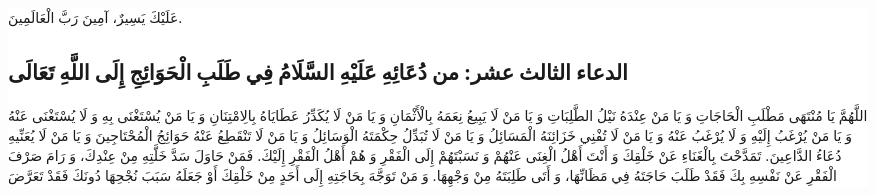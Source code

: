 عَلَيْكَ يَسِيرٌ، آمِينَ رَبَّ الْعَالَمِينَ.

## الدعاء الثالث عشر: **من دُعَائِهِ عَلَيْهِ السَّلَامُ فِي طَلَبِ الْحَوَائِجِ إِلَى اللَّهِ تَعَالَى**

اللَّهُمَّ يَا مُنْتَهَى مَطْلَبِ الْحَاجَاتِ وَ يَا مَنْ عِنْدَهُ نَيْلُ الطَّلِبَاتِ وَ يَا مَنْ لَا يَبِيعُ
نِعَمَهُ بِالْأَثْمَانِ وَ يَا مَنْ لَا يُكَدِّرُ عَطَايَاهُ بِالِامْتِنَانِ وَ يَا مَنْ يُسْتَغْنَى بِهِ وَ لَا
يُسْتَغْنَى عَنْهُ وَ يَا مَنْ يُرْغَبُ إِلَيْهِ وَ لَا يُرْغَبُ عَنْهُ وَ يَا مَنْ لَا تُفْنِي خَزَائِنَهُ
الْمَسَائِلُ وَ يَا مَنْ لَا تُبَدِّلُ حِكْمَتَهُ الْوَسَائِلُ وَ يَا مَنْ لَا تَنْقَطِعُ عَنْهُ حَوَائِجُ
الْمُحْتَاجِينَ وَ يَا مَنْ لَا يُعَنِّيهِ دُعَاءُ الدَّاعِينَ. تَمَدَّحْتَ بِالْغَنَاءِ عَنْ خَلْقِكَ وَ أَنْتَ أَهْلُ
الْغِنَى عَنْهُمْ وَ نَسَبْتَهُمْ إِلَى الْفَقْرِ وَ هُمْ أَهْلُ الْفَقْرِ إِلَيْكَ. فَمَنْ حَاوَلَ سَدَّ خَلَّتِهِ مِنْ
عِنْدِكَ، وَ رَامَ صَرْفَ الْفَقْرِ عَنْ نَفْسِهِ بِكَ فَقَدْ طَلَبَ حَاجَتَهُ فِي مَظَانِّهَا، وَ أَتَى طَلِبَتَهُ مِنْ
وَجْهِهَا. وَ مَنْ تَوَجَّهَ بِحَاجَتِهِ إِلَى أَحَدٍ مِنْ خَلْقِكَ أَوْ جَعَلَهُ سَبَبَ نُجْحِهَا دُونَكَ فَقَدْ تَعَرَّضَ
